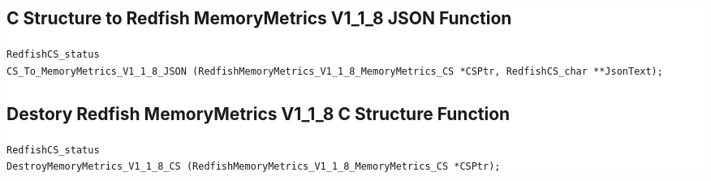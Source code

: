 ## C Structure to Redfish MemoryMetrics V1_1_8 JSON Function
    RedfishCS_status
    CS_To_MemoryMetrics_V1_1_8_JSON (RedfishMemoryMetrics_V1_1_8_MemoryMetrics_CS *CSPtr, RedfishCS_char **JsonText);

## Destory Redfish MemoryMetrics V1_1_8 C Structure Function
    RedfishCS_status
    DestroyMemoryMetrics_V1_1_8_CS (RedfishMemoryMetrics_V1_1_8_MemoryMetrics_CS *CSPtr);


